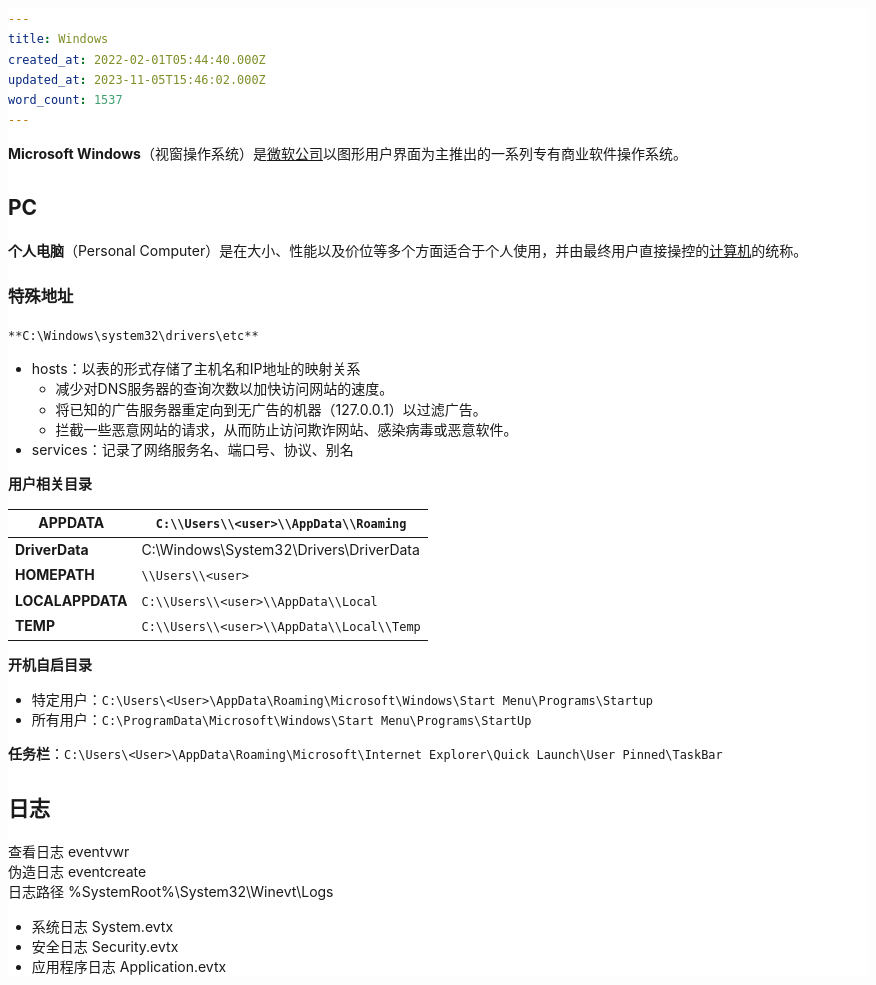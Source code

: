 ```yaml
---
title: Windows
created_at: 2022-02-01T05:44:40.000Z
updated_at: 2023-11-05T15:46:02.000Z
word_count: 1537
---  
```

**Microsoft Windows**（视窗操作系统）是[微软公司](https://zh.wikipedia.org/wiki/%E5%BE%AE%E8%BB%9F%E5%85%AC%E5%8F%B8)以图形用户界面为主推出的一系列专有商业软件操作系统。
## PC
**个人电脑**（Personal Computer）是在大小、性能以及价位等多个方面适合于个人使用，并由最终用户直接操控的[计算机](https://zh.wikipedia.org/wiki/%E9%9B%BB%E5%AD%90%E8%A8%88%E7%AE%97%E6%A9%9F)的统称。


### 特殊地址
`**C:\Windows\system32\drivers\etc**`

- hosts：以表的形式存储了主机名和IP地址的映射关系
   - 减少对DNS服务器的查询次数以加快访问网站的速度。
   - 将已知的广告服务器重定向到无广告的机器（127.0.0.1）以过滤广告。
   - 拦截一些恶意网站的请求，从而防止访问欺诈网站、感染病毒或恶意软件。
- services：记录了网络服务名、端口号、协议、别名

**用户相关目录**

| **APPDATA** | `C:\\Users\\<user>\\AppData\\Roaming` |
| --- | --- |
| **DriverData** | C:\\Windows\\System32\\Drivers\\DriverData |
| **HOMEPATH** | `\\Users\\<user>` |
| **LOCALAPPDATA** | `C:\\Users\\<user>\\AppData\\Local` |
| **TEMP** | `C:\\Users\\<user>\\AppData\\Local\\Temp` |


**开机自启目录**

- 特定用户：`C:\Users\<User>\AppData\Roaming\Microsoft\Windows\Start Menu\Programs\Startup`
- 所有用户：`C:\ProgramData\Microsoft\Windows\Start Menu\Programs\StartUp`



**任务栏**：`C:\Users\<User>\AppData\Roaming\Microsoft\Internet Explorer\Quick Launch\User Pinned\TaskBar`

## 日志
查看日志 eventvwr  <br />  伪造日志 eventcreate  <br />  日志路径 %SystemRoot%\System32\Winevt\Logs

- 系统日志 System.evtx
- 安全日志 Security.evtx
- 应用程序日志 Application.evtx

